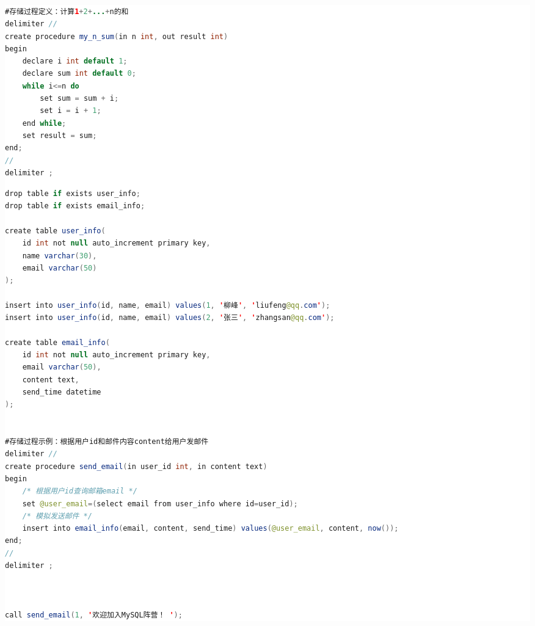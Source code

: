 ```java
#存储过程定义：计算1+2+...+n的和
delimiter //
create procedure my_n_sum(in n int, out result int)
begin
    declare i int default 1;
    declare sum int default 0;
    while i<=n do
        set sum = sum + i;
        set i = i + 1;
    end while;
    set result = sum;
end;
//
delimiter ;
```

```java
drop table if exists user_info;
drop table if exists email_info;

create table user_info(
    id int not null auto_increment primary key,
    name varchar(30),
    email varchar(50)
);

insert into user_info(id, name, email) values(1, '柳峰', 'liufeng@qq.com');
insert into user_info(id, name, email) values(2, '张三', 'zhangsan@qq.com');

create table email_info(
    id int not null auto_increment primary key,
    email varchar(50),
    content text,
    send_time datetime
);


#存储过程示例：根据用户id和邮件内容content给用户发邮件
delimiter //
create procedure send_email(in user_id int, in content text)
begin
    /* 根据用户id查询邮箱email */
    set @user_email=(select email from user_info where id=user_id);
    /* 模拟发送邮件 */
    insert into email_info(email, content, send_time) values(@user_email, content, now());
end;
//
delimiter ;



call send_email(1, '欢迎加入MySQL阵营！ ');
```
